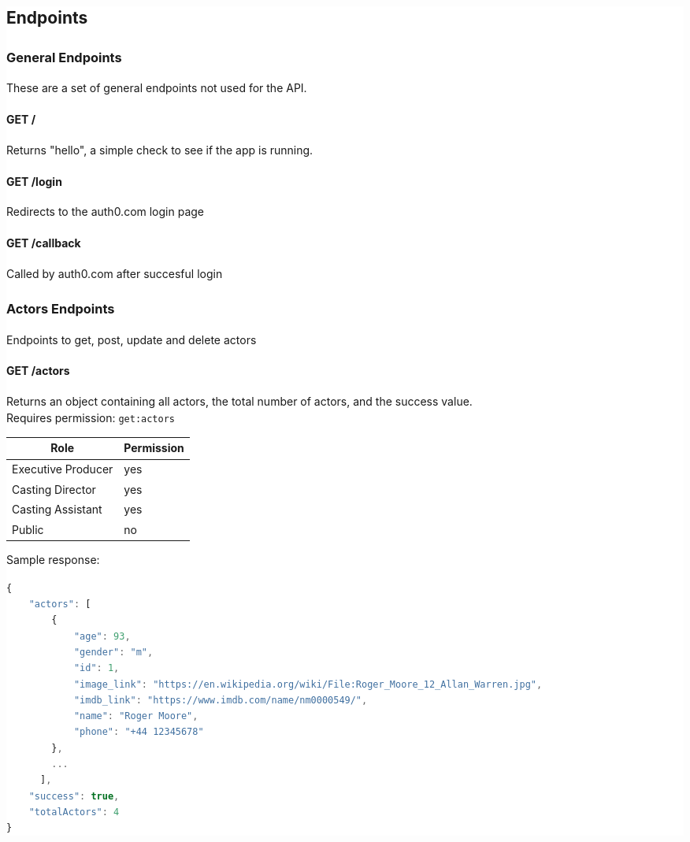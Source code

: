 


## Endpoints

### General Endpoints
These are a set of general endpoints not used for the API.

#### GET /
Returns "hello", a simple check to see if the app is running.

#### GET /login
Redirects to the auth0.com login page

#### GET /callback
Called by auth0.com after succesful login

### Actors Endpoints
Endpoints to get, post, update and delete actors

#### GET /actors
Returns an object containing all actors, the total number of actors, and the success value.  
Requires permission: `get:actors`

| Role | Permission |
| ------ | ------ |
| Executive Producer | yes |
| Casting Director | yes |
| Casting Assistant | yes |
| Public | no |

Sample response:
```js
{
    "actors": [
        {
            "age": 93,
            "gender": "m",
            "id": 1,
            "image_link": "https://en.wikipedia.org/wiki/File:Roger_Moore_12_Allan_Warren.jpg",
            "imdb_link": "https://www.imdb.com/name/nm0000549/",
            "name": "Roger Moore",
            "phone": "+44 12345678"
        },
        ...
      ],
    "success": true,
    "totalActors": 4
}
```
